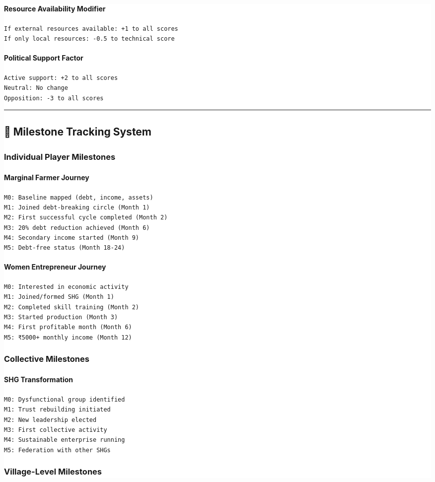 #### Resource Availability Modifier
```
If external resources available: +1 to all scores
If only local resources: -0.5 to technical score
```

#### Political Support Factor
```
Active support: +2 to all scores
Neutral: No change
Opposition: -3 to all scores
```

---

## 🎯 Milestone Tracking System

### Individual Player Milestones

#### Marginal Farmer Journey
```
M0: Baseline mapped (debt, income, assets)
M1: Joined debt-breaking circle (Month 1)
M2: First successful cycle completed (Month 2)
M3: 20% debt reduction achieved (Month 6)
M4: Secondary income started (Month 9)
M5: Debt-free status (Month 18-24)
```

#### Women Entrepreneur Journey
```
M0: Interested in economic activity
M1: Joined/formed SHG (Month 1)
M2: Completed skill training (Month 2)
M3: Started production (Month 3)
M4: First profitable month (Month 6)
M5: ₹5000+ monthly income (Month 12)
```

### Collective Milestones

#### SHG Transformation
```
M0: Dysfunctional group identified
M1: Trust rebuilding initiated
M2: New leadership elected
M3: First collective activity
M4: Sustainable enterprise running
M5: Federation with other SHGs
```

### Village-Level Milestones
